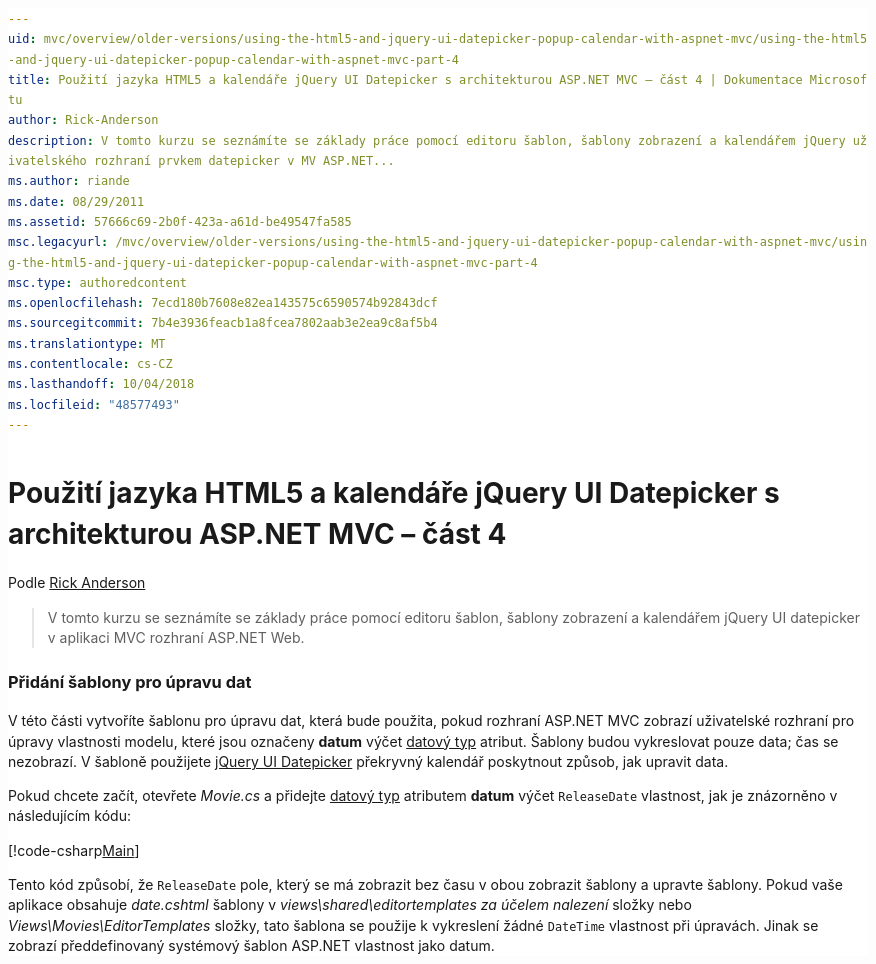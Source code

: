 ```yaml
---
uid: mvc/overview/older-versions/using-the-html5-and-jquery-ui-datepicker-popup-calendar-with-aspnet-mvc/using-the-html5-and-jquery-ui-datepicker-popup-calendar-with-aspnet-mvc-part-4
title: Použití jazyka HTML5 a kalendáře jQuery UI Datepicker s architekturou ASP.NET MVC – část 4 | Dokumentace Microsoftu
author: Rick-Anderson
description: V tomto kurzu se seznámíte se základy práce pomocí editoru šablon, šablony zobrazení a kalendářem jQuery uživatelského rozhraní prvkem datepicker v MV ASP.NET...
ms.author: riande
ms.date: 08/29/2011
ms.assetid: 57666c69-2b0f-423a-a61d-be49547fa585
msc.legacyurl: /mvc/overview/older-versions/using-the-html5-and-jquery-ui-datepicker-popup-calendar-with-aspnet-mvc/using-the-html5-and-jquery-ui-datepicker-popup-calendar-with-aspnet-mvc-part-4
msc.type: authoredcontent
ms.openlocfilehash: 7ecd180b7608e82ea143575c6590574b92843dcf
ms.sourcegitcommit: 7b4e3936feacb1a8fcea7802aab3e2ea9c8af5b4
ms.translationtype: MT
ms.contentlocale: cs-CZ
ms.lasthandoff: 10/04/2018
ms.locfileid: "48577493"
---
```

<a name="using-the-html5-and-jquery-ui-datepicker-popup-calendar-with-aspnet-mvc---part-4"></a>Použití jazyka HTML5 a kalendáře jQuery UI Datepicker s architekturou ASP.NET MVC – část 4
====================
Podle [Rick Anderson]((https://twitter.com/RickAndMSFT))

> V tomto kurzu se seznámíte se základy práce pomocí editoru šablon, šablony zobrazení a kalendářem jQuery UI datepicker v aplikaci MVC rozhraní ASP.NET Web.


### <a name="adding-a-template-for-editing-dates"></a>Přidání šablony pro úpravu dat

V této části vytvoříte šablonu pro úpravu dat, která bude použita, pokud rozhraní ASP.NET MVC zobrazí uživatelské rozhraní pro úpravy vlastnosti modelu, které jsou označeny **datum** výčet [datový typ](https://msdn.microsoft.com/library/system.componentmodel.dataannotations.datatype.aspx) atribut. Šablony budou vykreslovat pouze data; čas se nezobrazí. V šabloně použijete [jQuery UI Datepicker](http://jqueryui.com/demos/datepicker/) překryvný kalendář poskytnout způsob, jak upravit data.

Pokud chcete začít, otevřete *Movie.cs* a přidejte [datový typ](https://msdn.microsoft.com/library/system.componentmodel.dataannotations.datatypeattribute.aspx) atributem **datum** výčet `ReleaseDate` vlastnost, jak je znázorněno v následujícím kódu:

[!code-csharp[Main](using-the-html5-and-jquery-ui-datepicker-popup-calendar-with-aspnet-mvc-part-4/samples/sample1.cs)]

Tento kód způsobí, že `ReleaseDate` pole, který se má zobrazit bez času v obou zobrazit šablony a upravte šablony. Pokud vaše aplikace obsahuje *date.cshtml* šablony v *views\shared\editortemplates za účelem nalezení* složky nebo *Views\Movies\EditorTemplates* složky, tato šablona se použije k vykreslení žádné `DateTime` vlastnost při úpravách. Jinak se zobrazí předdefinovaný systémový šablon ASP.NET vlastnost jako datum.
